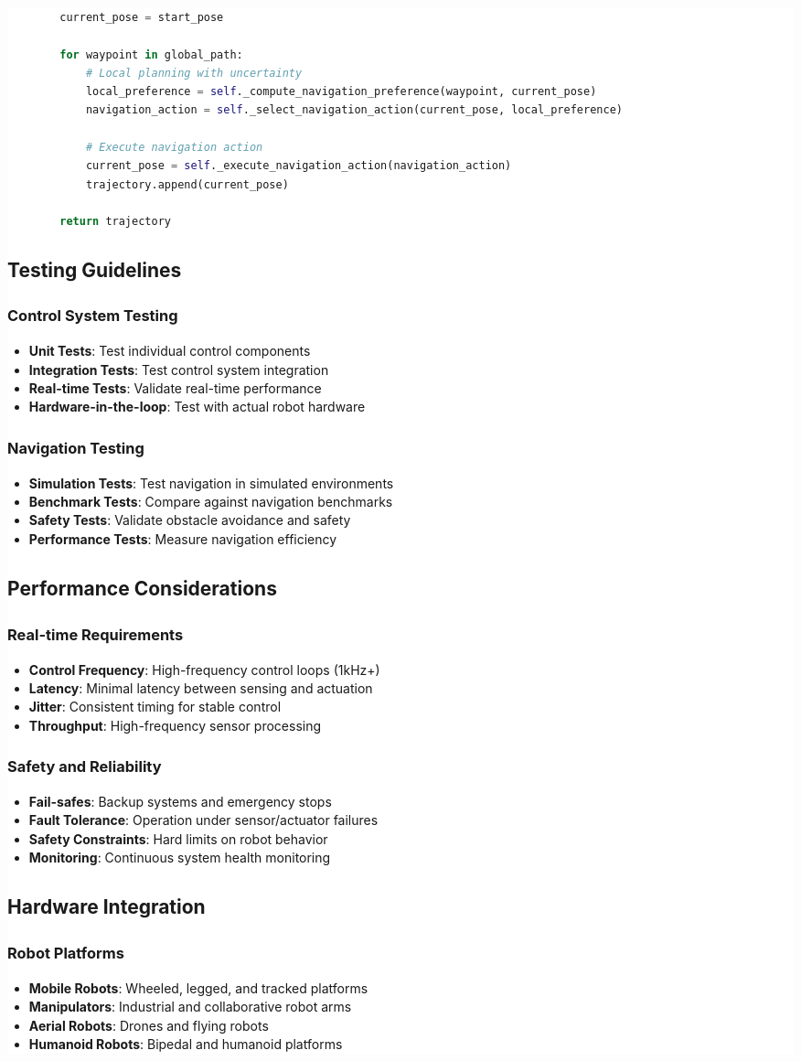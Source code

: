 ```python
        current_pose = start_pose

        for waypoint in global_path:
            # Local planning with uncertainty
            local_preference = self._compute_navigation_preference(waypoint, current_pose)
            navigation_action = self._select_navigation_action(current_pose, local_preference)

            # Execute navigation action
            current_pose = self._execute_navigation_action(navigation_action)
            trajectory.append(current_pose)

        return trajectory
```

## Testing Guidelines

### Control System Testing
- **Unit Tests**: Test individual control components
- **Integration Tests**: Test control system integration
- **Real-time Tests**: Validate real-time performance
- **Hardware-in-the-loop**: Test with actual robot hardware

### Navigation Testing
- **Simulation Tests**: Test navigation in simulated environments
- **Benchmark Tests**: Compare against navigation benchmarks
- **Safety Tests**: Validate obstacle avoidance and safety
- **Performance Tests**: Measure navigation efficiency

## Performance Considerations

### Real-time Requirements
- **Control Frequency**: High-frequency control loops (1kHz+)
- **Latency**: Minimal latency between sensing and actuation
- **Jitter**: Consistent timing for stable control
- **Throughput**: High-frequency sensor processing

### Safety and Reliability
- **Fail-safes**: Backup systems and emergency stops
- **Fault Tolerance**: Operation under sensor/actuator failures
- **Safety Constraints**: Hard limits on robot behavior
- **Monitoring**: Continuous system health monitoring

## Hardware Integration

### Robot Platforms
- **Mobile Robots**: Wheeled, legged, and tracked platforms
- **Manipulators**: Industrial and collaborative robot arms
- **Aerial Robots**: Drones and flying robots
- **Humanoid Robots**: Bipedal and humanoid platforms
